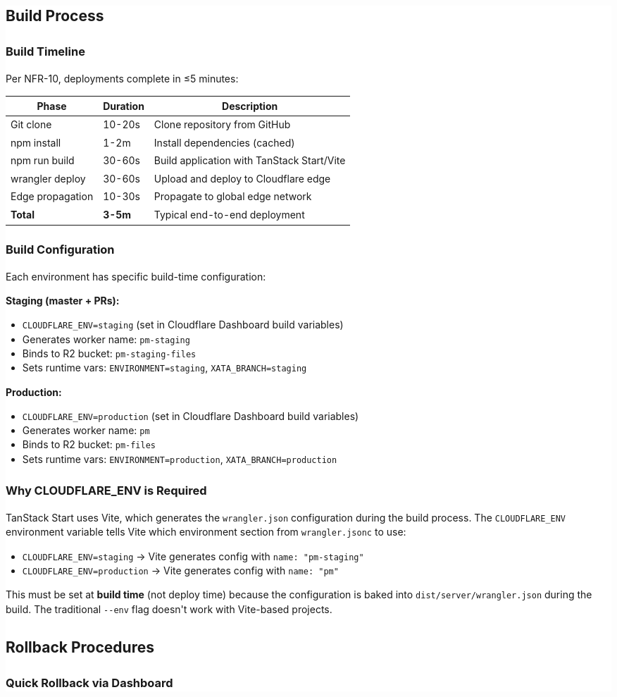 ## Build Process

### Build Timeline

Per NFR-10, deployments complete in ≤5 minutes:

| Phase | Duration | Description |
|-------|----------|-------------|
| Git clone | 10-20s | Clone repository from GitHub |
| npm install | 1-2m | Install dependencies (cached) |
| npm run build | 30-60s | Build application with TanStack Start/Vite |
| wrangler deploy | 30-60s | Upload and deploy to Cloudflare edge |
| Edge propagation | 10-30s | Propagate to global edge network |
| **Total** | **3-5m** | Typical end-to-end deployment |

### Build Configuration

Each environment has specific build-time configuration:

**Staging (master + PRs):**
- `CLOUDFLARE_ENV=staging` (set in Cloudflare Dashboard build variables)
- Generates worker name: `pm-staging`
- Binds to R2 bucket: `pm-staging-files`
- Sets runtime vars: `ENVIRONMENT=staging`, `XATA_BRANCH=staging`

**Production:**
- `CLOUDFLARE_ENV=production` (set in Cloudflare Dashboard build variables)
- Generates worker name: `pm`
- Binds to R2 bucket: `pm-files`
- Sets runtime vars: `ENVIRONMENT=production`, `XATA_BRANCH=production`

### Why CLOUDFLARE_ENV is Required

TanStack Start uses Vite, which generates the `wrangler.json` configuration during the build process. The `CLOUDFLARE_ENV` environment variable tells Vite which environment section from `wrangler.jsonc` to use:

- `CLOUDFLARE_ENV=staging` → Vite generates config with `name: "pm-staging"`
- `CLOUDFLARE_ENV=production` → Vite generates config with `name: "pm"`

This must be set at **build time** (not deploy time) because the configuration is baked into `dist/server/wrangler.json` during the build. The traditional `--env` flag doesn't work with Vite-based projects.

## Rollback Procedures

### Quick Rollback via Dashboard
